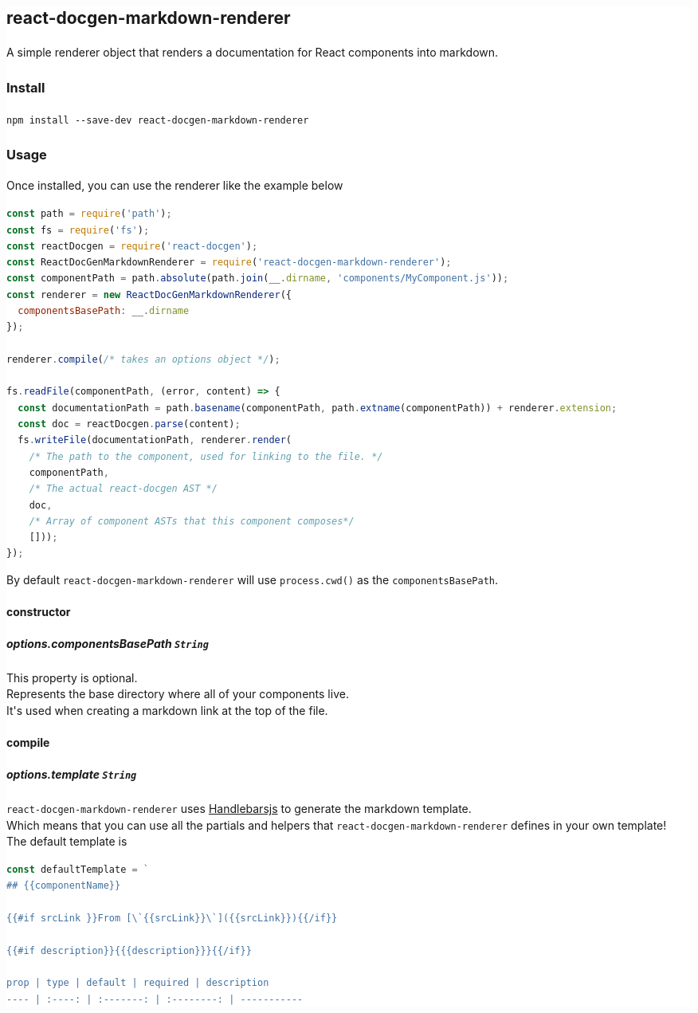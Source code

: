 ## react-docgen-markdown-renderer

A simple renderer object that renders a documentation for React components into markdown.</br>

### Install
```
npm install --save-dev react-docgen-markdown-renderer
```

### Usage
Once installed, you can use the renderer like the example below
```javascript
const path = require('path');
const fs = require('fs');
const reactDocgen = require('react-docgen');
const ReactDocGenMarkdownRenderer = require('react-docgen-markdown-renderer');
const componentPath = path.absolute(path.join(__.dirname, 'components/MyComponent.js'));
const renderer = new ReactDocGenMarkdownRenderer({
  componentsBasePath: __.dirname
});

renderer.compile(/* takes an options object */);

fs.readFile(componentPath, (error, content) => {
  const documentationPath = path.basename(componentPath, path.extname(componentPath)) + renderer.extension;
  const doc = reactDocgen.parse(content);
  fs.writeFile(documentationPath, renderer.render(
    /* The path to the component, used for linking to the file. */
    componentPath,
    /* The actual react-docgen AST */
    doc,
    /* Array of component ASTs that this component composes*/
    []));
});
```

By default `react-docgen-markdown-renderer` will use `process.cwd()` as the `componentsBasePath`.</br>

#### constructor
##### options.componentsBasePath `String`
This property is optional.</br>
Represents the base directory where all of your components live.</br>
It's used when creating a markdown link at the top of the file.

#### compile
##### options.template `String`
`react-docgen-markdown-renderer` uses [Handlebarsjs](http://handlebarsjs.com) to generate the markdown template.</br>
Which means that you can use all the partials and helpers that `react-docgen-markdown-renderer` defines in your own template!</br>
The default template is 
```javascript
const defaultTemplate = `
## {{componentName}}

{{#if srcLink }}From [\`{{srcLink}}\`]({{srcLink}}){{/if}}

{{#if description}}{{{description}}}{{/if}}

prop | type | default | required | description
---- | :----: | :-------: | :--------: | -----------
```